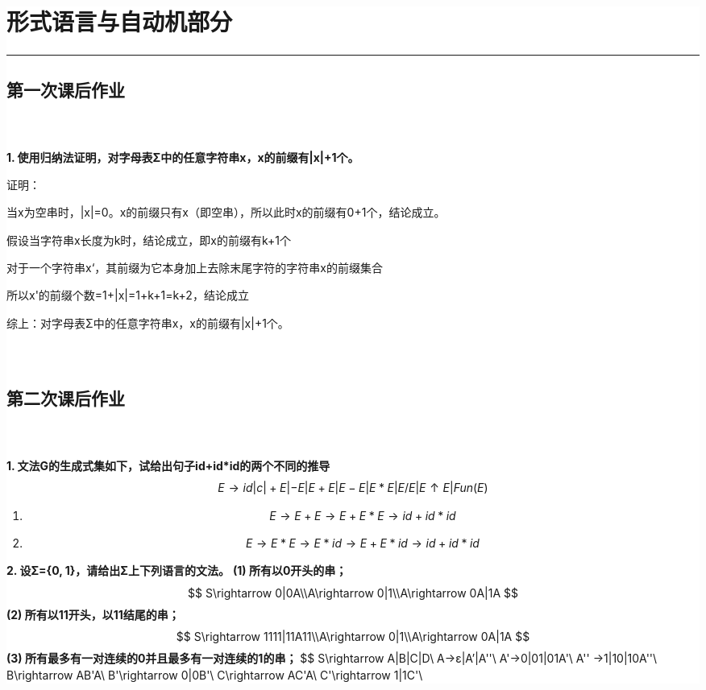 ﻿
# 形式语言与自动机部分

---

## 第一次课后作业
<p><span><span style="font-family:Verdana, Arial, Helvetica, sans-serif;line-height:19px;text-indent:26px;"><span style="font-size:14px;"><span style="font-family:Arial;line-height:26px;"><br></span></span></span></span></p>

**1. 使用归纳法证明，对字母表Σ中的任意字符串x，x的前缀有|x|+1个。**

   证明：

   当x为空串时，|x|=0。x的前缀只有x（即空串），所以此时x的前缀有0+1个，结论成立。

   假设当字符串x长度为k时，结论成立，即x的前缀有k+1个

   对于一个字符串x‘，其前缀为它本身加上去除末尾字符的字符串x的前缀集合

   所以x'的前缀个数=1+|x|=1+k+1=k+2，结论成立

   综上：对字母表Σ中的任意字符串x，x的前缀有|x|+1个。

<p><span><span style="font-family:Verdana, Arial, Helvetica, sans-serif;line-height:19px;text-indent:26px;"><span style="font-size:14px;"><span style="font-family:Arial;line-height:26px;"><br></span></span></span></span></p>

## 第二次课后作业
<p><span><span style="font-family:Verdana, Arial, Helvetica, sans-serif;line-height:19px;text-indent:26px;"><span style="font-size:14px;"><span style="font-family:Arial;line-height:26px;"><br></span></span></span></span></p>

**1. 文法G的生成式集如下，试给出句子id+id*id的两个不同的推导**
$$
E \rightarrow id|c|+E|-E|E+E|E-E|E*E|E/E|E↑E|Fun(E)
$$

1. $$
   E\rightarrow E+E \rightarrow E+E*E \rightarrow id+id*id
   $$

2. $$
   E\rightarrow E*E \rightarrow E*id \rightarrow E+E*id \rightarrow id+id*id
   $$

   

**2. 设Σ={0, 1}，请给出Σ上下列语言的文法。**
**(1) 所有以0开头的串；**
$$
S\rightarrow 0|0A\\A\rightarrow 0|1\\A\rightarrow 0A|1A
$$
**(2) 所有以11开头，以11结尾的串；**
$$
S\rightarrow 1111|11A11\\A\rightarrow 0|1\\A\rightarrow 0A|1A
$$
**(3) 所有最多有一对连续的0并且最多有一对连续的1的串；**
$$
S\rightarrow A|B|C|D\\
      A→ε|A’|A''\\
      A'→0|01|01A'\\
      A'' →1|10|10A''\\
      B\rightarrow AB'A\\
      B'\rightarrow 0|0B'\\
            C\rightarrow AC'A\\
      C'\rightarrow 1|1C'\\